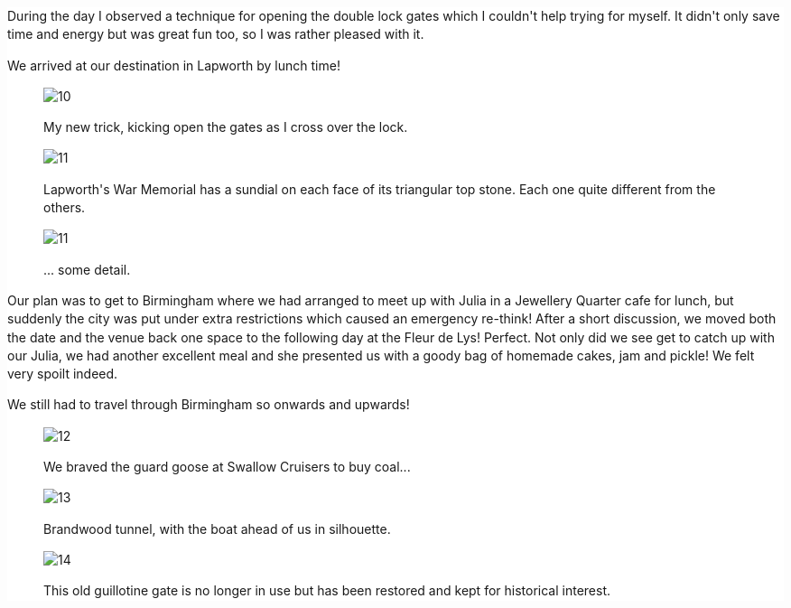 <p>During the day I observed a technique for opening the double lock gates which I couldn't help trying for myself. It didn't only save time and energy but was great fun too, so I was rather pleased with it.</p>

<p>We arrived at our destination in Lapworth by lunch time!</p>

<figure>
 <img src="{{site.baseurl}}/image/small/n90/20201012-P1350189.jpg" alt="10" >
 <figcaption>
 <p>My new trick, kicking open the gates as I cross over the lock.</p>
 </figcaption>
</figure>

<figure>
 <img src="{{site.baseurl}}/image/small/n90/20201013-P1030776.jpg" alt="11" >
 <figcaption>
 <p>Lapworth's War Memorial has a sundial on each face of its triangular top stone. Each one quite different from the others.</p>
 </figcaption>
</figure> 

<figure>
 <img src="{{site.baseurl}}/image/small/n90/20201013-P1030778.jpg" alt="11" >
 <figcaption>
 <p>... some detail.</p>
 </figcaption>
</figure> 

<p>Our plan was to get to Birmingham where we had arranged to meet up with Julia in a Jewellery Quarter cafe for lunch, but suddenly the city was put under extra restrictions which caused an emergency re-think! After a short discussion, we moved both the date and the venue back one space to the following day at the Fleur de Lys! Perfect. Not only did we see get to catch up with our Julia, we had another excellent meal and she presented us with a goody bag of homemade cakes, jam and pickle! We felt very spoilt indeed.</p>

<p>We still had to travel through Birmingham so onwards and upwards!</p>

<figure>
 <img src="{{site.baseurl}}/image/small/n90/IMG_20201014_091804578.jpg" alt="12" >
 <figcaption>
 <p>We braved the guard goose at Swallow Cruisers to buy coal...</p>
 </figcaption>
</figure>

<figure>
 <img src="{{site.baseurl}}/image/small/n90/20201014-P1350230.jpg" alt="13" >
 <figcaption>
 <p>Brandwood tunnel, with the boat ahead of us in silhouette.</p>
 </figcaption>
</figure>

<figure>
 <img src="{{site.baseurl}}/image/small/n90/20201014-P1350244.jpg" alt="14" >
 <figcaption>
 <p>This old guillotine gate is no longer in use but has been restored and kept for historical interest.</p>
 </figcaption>
</figure>
